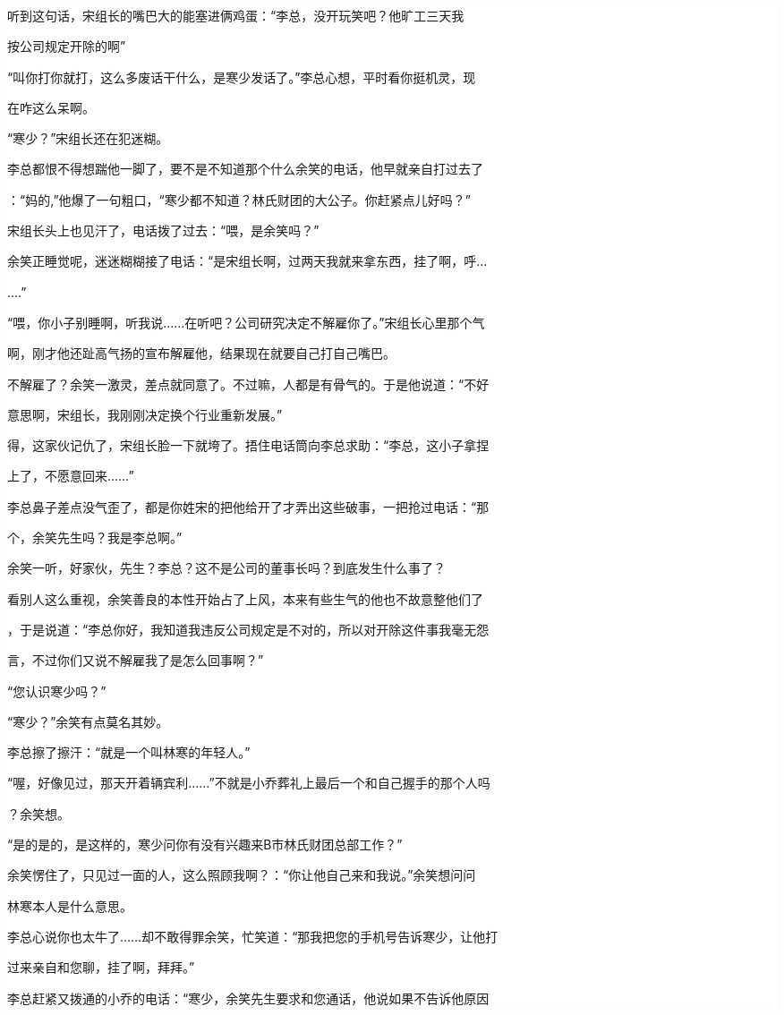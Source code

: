 
听到这句话，宋组长的嘴巴大的能塞进俩鸡蛋：“李总，没开玩笑吧？他旷工三天我

按公司规定开除的啊”

“叫你打你就打，这么多废话干什么，是寒少发话了。”李总心想，平时看你挺机灵，现

在咋这么呆啊。

“寒少？”宋组长还在犯迷糊。

李总都恨不得想踹他一脚了，要不是不知道那个什么余笑的电话，他早就亲自打过去了

：“妈的,”他爆了一句粗口，“寒少都不知道？林氏财团的大公子。你赶紧点儿好吗？”

宋组长头上也见汗了，电话拨了过去：“喂，是余笑吗？”

余笑正睡觉呢，迷迷糊糊接了电话：“是宋组长啊，过两天我就来拿东西，挂了啊，呼…

….”

“喂，你小子别睡啊，听我说……在听吧？公司研究决定不解雇你了。”宋组长心里那个气

啊，刚才他还趾高气扬的宣布解雇他，结果现在就要自己打自己嘴巴。

不解雇了？余笑一激灵，差点就同意了。不过嘛，人都是有骨气的。于是他说道：“不好

意思啊，宋组长，我刚刚决定换个行业重新发展。”

得，这家伙记仇了，宋组长脸一下就垮了。捂住电话筒向李总求助：“李总，这小子拿捏

上了，不愿意回来……”

李总鼻子差点没气歪了，都是你姓宋的把他给开了才弄出这些破事，一把抢过电话：“那

个，余笑先生吗？我是李总啊。”

余笑一听，好家伙，先生？李总？这不是公司的董事长吗？到底发生什么事了？

看别人这么重视，余笑善良的本性开始占了上风，本来有些生气的他也不故意整他们了

，于是说道：“李总你好，我知道我违反公司规定是不对的，所以对开除这件事我毫无怨

言，不过你们又说不解雇我了是怎么回事啊？”

“您认识寒少吗？”

“寒少？”余笑有点莫名其妙。

李总擦了擦汗：“就是一个叫林寒的年轻人。”

“喔，好像见过，那天开着辆宾利……”不就是小乔葬礼上最后一个和自己握手的那个人吗

？余笑想。

“是的是的，是这样的，寒少问你有没有兴趣来B市林氏财团总部工作？”

余笑愣住了，只见过一面的人，这么照顾我啊？：“你让他自己来和我说。”余笑想问问

林寒本人是什么意思。

李总心说你也太牛了……却不敢得罪余笑，忙笑道：“那我把您的手机号告诉寒少，让他打

过来亲自和您聊，挂了啊，拜拜。”

李总赶紧又拨通的小乔的电话：“寒少，余笑先生要求和您通话，他说如果不告诉他原因
